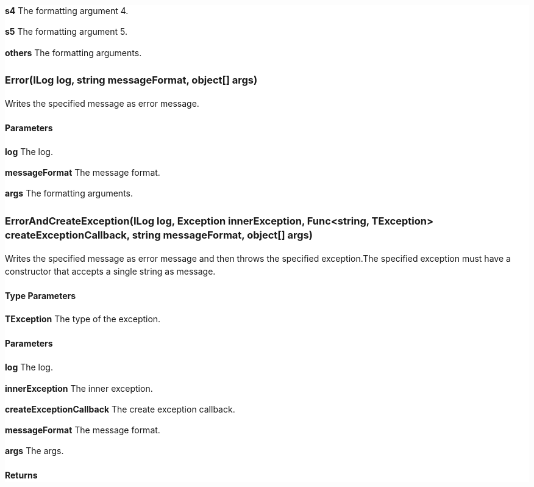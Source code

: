 **s4**
The formatting argument 4.

**s5**
The formatting argument 5.

**others**
The formatting arguments.



### Error(ILog log, string messageFormat, object[] args)

Writes the specified message as error message.

#### Parameters

**log**
The log.

**messageFormat**
The message format.

**args**
The formatting arguments.



### ErrorAndCreateException<TException>(ILog log, Exception innerException, Func<string, TException> createExceptionCallback, string messageFormat, object[] args)

Writes the specified message as error message and then throws the specified exception.The specified exception must have a constructor that accepts a single string as message.

#### Type Parameters

**TException**
The type of the exception.

#### Parameters

**log**
The log.

**innerException**
The inner exception.

**createExceptionCallback**
The create exception callback.

**messageFormat**
The message format.

**args**
The args.

#### Returns
